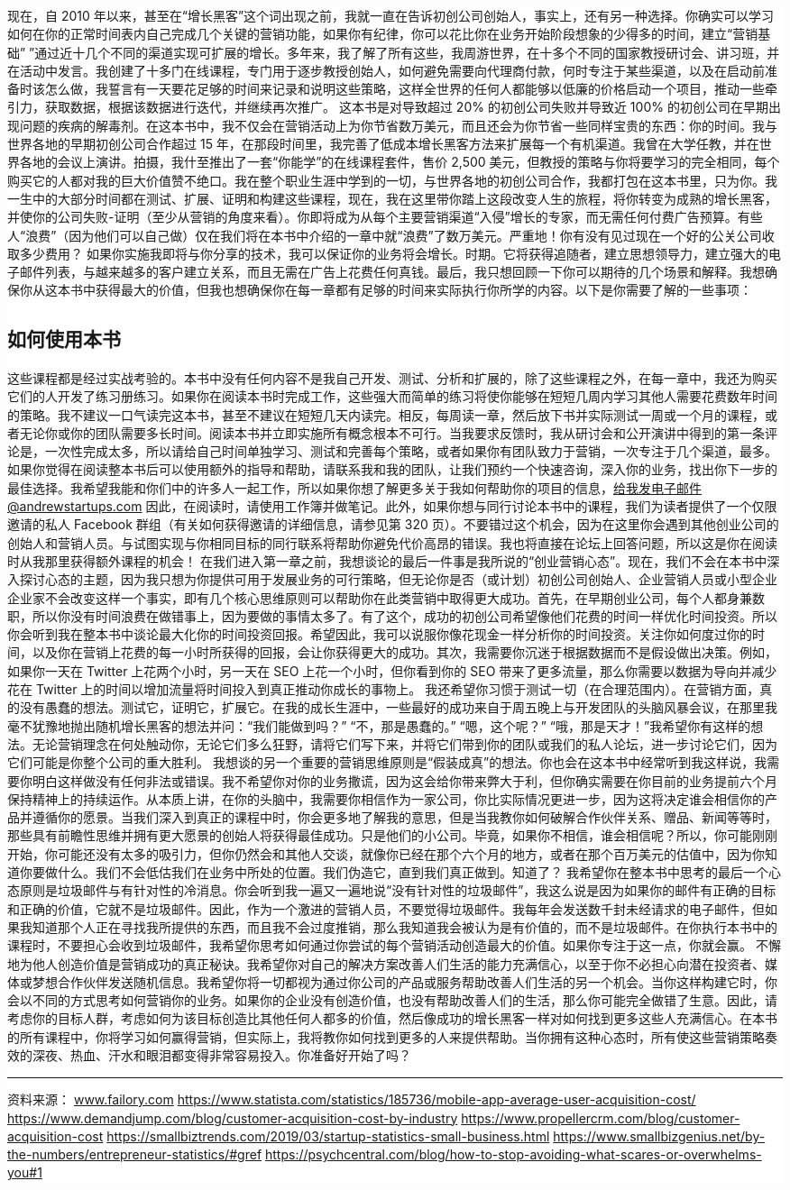 现在，自 2010 年以来，甚至在“增长黑客”这个词出现之前，我就一直在告诉初创公司创始人，事实上，还有另一种选择。你确实可以学习如何在你的正常时间表内自己完成几个关键的营销功能，如果你有纪律，你可以花比你在业务开始阶段想象的少得多的时间，建立“营销基础” ”通过近十几个不同的渠道实现可扩展的增长。多年来，我了解了所有这些，我周游世界，在十多个不同的国家教授研讨会、讲习班，并在活动中发言。我创建了十多门在线课程，专门用于逐步教授创始人，如何避免需要向代理商付款，何时专注于某些渠道，以及在启动前准备时该怎么做，我誓言有一天要花足够的时间来记录和说明这些策略，这样全世界的任何人都能够以低廉的价格启动一个项目，推动一些牵引力，获取数据，根据该数据进行迭代，并继续再次推广。
这本书是对导致超过 20% 的初创公司失败并导致近 100% 的初创公司在早期出现问题的疾病的解毒剂。在这本书中，我不仅会在营销活动上为你节省数万美元，而且还会为你节省一些同样宝贵的东西：你的时间。我与世界各地的早期初创公司合作超过 15 年，在那段时间里，我完善了低成本增长黑客方法来扩展每一个有机渠道。我曾在大学任教，并在世界各地的会议上演讲。拍摄，我什至推出了一套“你能学”的在线课程套件，售价 2,500 美元，但教授的策略与你将要学习的完全相同，每个购买它的人都对我的巨大价值赞不绝口。我在整个职业生涯中学到的一切，与世界各地的初创公司合作，我都打包在这本书里，只为你。我一生中的大部分时间都在测试、扩展、证明和构建这些课程，现在，我在这里带你踏上这段改变人生的旅程，将你转变为成熟的增长黑客，并使你的公司失败-证明（至少从营销的角度来看）。你即将成为从每个主要营销渠道“入侵”增长的专家，而无需任何付费广告预算。有些人“浪费”（因为他们可以自己做）仅在我们将在本书中介绍的一章中就“浪费”了数万美元。严重地！你有没有见过现在一个好的公关公司收取多少费用？
如果你实施我即将与你分享的技术，我可以保证你的业务将会增长。时期。它将获得追随者，建立思想领导力，建立强大的电子邮件列表，与越来越多的客户建立关系，而且无需在广告上花费任何真钱。最后，我只想回顾一下你可以期待的几个场景和解释。我想确保你从这本书中获得最大的价值，但我也想确保你在每一章都有足够的时间来实际执行你所学的内容。以下是你需要了解的一些事项：

## 如何使用本书
这些课程都是经过实战考验的。本书中没有任何内容不是我自己开发、测试、分析和扩展的，除了这些课程之外，在每一章中，我还为购买它们的人开发了练习册练习。如果你在阅读本书时完成工作，这些强大而简单的练习将使你能够在短短几周内学习其他人需要花费数年时间的策略。我不建议一口气读完这本书，甚至不建议在短短几天内读完。相反，每周读一章，然后放下书并实际测试一周或一个月的课程，或者无论你或你的团队需要多长时间。阅读本书并立即实施所有概念根本不可行。当我要求反馈时，我从研讨会和公开演讲中得到的第一条评论是，一次性完成太多，所以请给自己时间单独学习、测试和完善每个策略，或者如果你有团队致力于营销，一次专注于几个渠道，最多。如果你觉得在阅读整本书后可以使用额外的指导和帮助，请联系我和我的团队，让我们预约一个快速咨询，深入你的业务，找出你下一步的最佳选择。我希望我能和你们中的许多人一起工作，所以如果你想了解更多关于我如何帮助你的项目的信息，给我发电子邮件@andrewstartups.com
因此，在阅读时，请使用工作簿并做笔记。此外，如果你想与同行讨论本书中的课程，我们为读者提供了一个仅限邀请的私人 Facebook 群组（有关如何获得邀请的详细信息，请参见第 320 页）。不要错过这个机会，因为在这里你会遇到其他创业公司的创始人和营销人员。与试图实现与你相同目标的同行联系将帮助你避免代价高昂的错误。我也将直接在论坛上回答问题，所以这是你在阅读时从我那里获得额外课程的机会！
在我们进入第一章之前，我想谈论的最后一件事是我所说的“创业营销心态”。现在，我们不会在本书中深入探讨心态的主题，因为我只想为你提供可用于发展业务的可行策略，但无论你是否（或计划）初创公司创始人、企业营销人员或小型企业企业家不会改变这样一个事实，即有几个核心思维原则可以帮助你在此类营销中取得更大成功。首先，在早期创业公司，每个人都身兼数职，所以你没有时间浪费在做错事上，因为要做的事情太多了。有了这个，成功的初创公司希望像他们花费的时间一样优化时间投资。所以你会听到我在整本书中谈论最大化你的时间投资回报。希望因此，我可以说服你像花现金一样分析你的时间投资。关注你如何度过你的时间，以及你在营销上花费的每一小时所获得的回报，会让你获得更大的成功。其次，我需要你沉迷于根据数据而不是假设做出决策。例如，如果你一天在 Twitter 上花两个小时，另一天在 SEO 上花一个小时，但你看到你的 SEO 带来了更多流量，那么你需要以数据为导向并减少花在 Twitter 上的时间以增加流量将时间投入到真正推动你成长的事物上。
我还希望你习惯于测试一切（在合理范围内）。在营销方面，真的没有愚蠢的想法。测试它，证明它，扩展它。在我的成长生涯中，一些最好的成功来自于周五晚上与开发团队的头脑风暴会议，在那里我毫不犹豫地抛出随机增长黑客的想法并问：“我们能做到吗？” “不，那是愚蠢的。” “嗯，这个呢？” “哦，那是天才！”我希望你有这样的想法。无论营销理念在何处触动你，无论它们多么狂野，请将它们写下来，并将它们带到你的团队或我们的私人论坛，进一步讨论它们，因为它们可能是你整个公司的重大胜利。
我想谈的另一个重要的营销思维原则是“假装成真”的想法。你也会在这本书中经常听到我这样说，我需要你明白这样做没有任何非法或错误。我不希望你对你的业务撒谎，因为这会给你带来弊大于利，但你确实需要在你目前的业务提前六个月保持精神上的持续运作。从本质上讲，在你的头脑中，我需要你相信作为一家公司，你比实际情况更进一步，因为这将决定谁会相信你的产品并遵循你的愿景。当我们深入到真正的课程中时，你会更多地了解我的意思，但是当我教你如何破解合作伙伴关系、赠品、新闻等等时，那些具有前瞻性思维并拥有更大愿景的创始人将获得最佳成功。只是他们的小公司。毕竟，如果你不相信，谁会相信呢？所以，你可能刚刚开始，你可能还没有太多的吸引力，但你仍然会和其他人交谈，就像你已经在那个六个月的地方，或者在那个百万美元的估值中，因为你知道你要做什么。我们不会低估我们在业务中所处的位置。我们伪造它，直到我们真正做到。知道了？
我希望你在整本书中思考的最后一个心态原则是垃圾邮件与有针对性的冷消息。你会听到我一遍又一遍地说“没有针对性的垃圾邮件”，我这么说是因为如果你的邮件有正确的目标和正确的价值，它就不是垃圾邮件。因此，作为一个激进的营销人员，不要觉得垃圾邮件。我每年会发送数千封未经请求的电子邮件，但如果我知道那个人正在寻找我所提供的东西，而且我不会过度推销，那么我知道我会被认为是有价值的，而不是垃圾邮件。在你执行本书中的课程时，不要担心会收到垃圾邮件，我希望你思考如何通过你尝试的每个营销活动创造最大的价值。如果你专注于这一点，你就会赢。
不懈地为他人创造价值是营销成功的真正秘诀。我希望你对自己的解决方案改善人们生活的能力充满信心，以至于你不必担心向潜在投资者、媒体或梦想合作伙伴发送随机信息。我希望你将一切都视为通过你公司的产品或服务帮助改善人们生活的另一个机会。当你这样构建它时，你会以不同的方式思考如何营销你的业务。如果你的企业没有创造价值，也没有帮助改善人们的生活，那么你可能完全做错了生意。因此，请考虑你的目标人群，考虑如何为该目标创造比其他任何人都多的价值，然后像成功的增长黑客一样对如何找到更多这些人充满信心。在本书的所有课程中，你将学习如何赢得营销，但实际上，我将教你如何找到更多的人来提供帮助。当你拥有这种心态时，所有使这些营销策略奏效的深夜、热血、汗水和眼泪都变得非常容易投入。你准备好开始了吗？

---------------------------------------------
资料来源：
www.failory.com
https://www.statista.com/statistics/185736/mobile-app-average-user-acquisition-cost/
https://www.demandjump.com/blog/customer-acquisition-cost-by-industry
https://www.propellercrm.com/blog/customer-acquisition-cost
https://smallbiztrends.com/2019/03/startup-statistics-small-business.html
https://www.smallbizgenius.net/by-the-numbers/entrepreneur-statistics/#gref
https://psychcentral.com/blog/how-to-stop-avoiding-what-scares-or-overwhelms-you#1